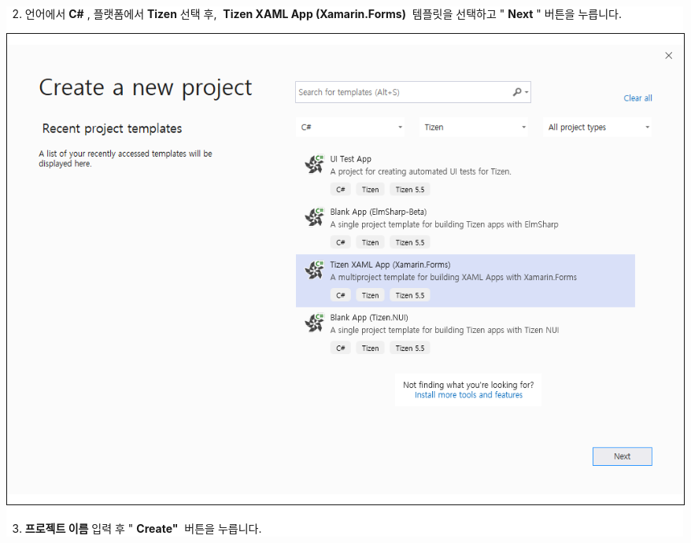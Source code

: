 



2. 언어에서 **C#** , 플랫폼에서 **Tizen** 선택 후,  **Tizen XAML App (Xamarin.Forms)**  템플릿을 선택하고 " **Next** " 버튼을 누릅니다.

<img src="/assets/images/tutorials/191/5_23.png" style="border-style:solid; border-width:1px; height:598px; width:900px"/>





3.  **프로젝트 이름** 입력 후 " **Create"**  버튼을 누릅니다.
